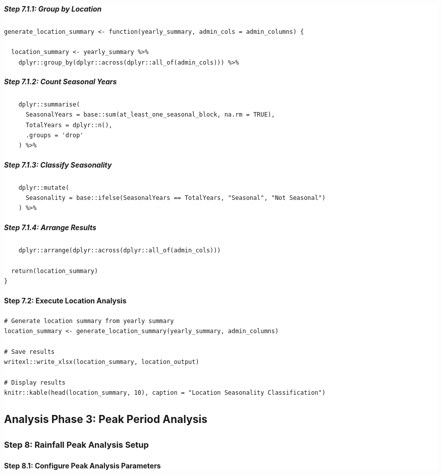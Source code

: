 ##### Step 7.1.1: Group by Location

```{r location_summary_group}
generate_location_summary <- function(yearly_summary, admin_cols = admin_columns) {
  
  location_summary <- yearly_summary %>%
    dplyr::group_by(dplyr::across(dplyr::all_of(admin_cols))) %>%
```

##### Step 7.1.2: Count Seasonal Years

```{r location_summary_count}
    dplyr::summarise(
      SeasonalYears = base::sum(at_least_one_seasonal_block, na.rm = TRUE),
      TotalYears = dplyr::n(),
      .groups = 'drop'
    ) %>%
```

##### Step 7.1.3: Classify Seasonality

```{r location_summary_classify}
    dplyr::mutate(
      Seasonality = base::ifelse(SeasonalYears == TotalYears, "Seasonal", "Not Seasonal")
    ) %>%
```

##### Step 7.1.4: Arrange Results

```{r location_summary_arrange}
    dplyr::arrange(dplyr::across(dplyr::all_of(admin_cols)))
  
  return(location_summary)
}
```

#### Step 7.2: Execute Location Analysis

```{r execute_location_analysis}
# Generate location summary from yearly summary
location_summary <- generate_location_summary(yearly_summary, admin_columns)

# Save results
writexl::write_xlsx(location_summary, location_output)

# Display results
knitr::kable(head(location_summary, 10), caption = "Location Seasonality Classification")
```

## Analysis Phase 3: Peak Period Analysis

### Step 8: Rainfall Peak Analysis Setup

#### Step 8.1: Configure Peak Analysis Parameters
